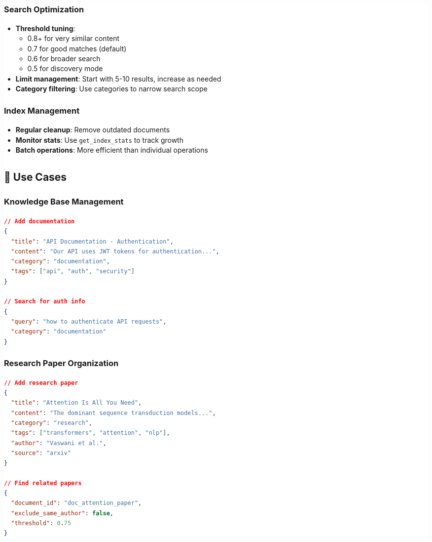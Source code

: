 ### Search Optimization
- **Threshold tuning**: 
  - 0.8+ for very similar content
  - 0.7 for good matches (default)
  - 0.6 for broader search
  - 0.5 for discovery mode
- **Limit management**: Start with 5-10 results, increase as needed
- **Category filtering**: Use categories to narrow search scope

### Index Management
- **Regular cleanup**: Remove outdated documents
- **Monitor stats**: Use `get_index_stats` to track growth
- **Batch operations**: More efficient than individual operations

## 🎯 Use Cases

### Knowledge Base Management
```json
// Add documentation
{
  "title": "API Documentation - Authentication",
  "content": "Our API uses JWT tokens for authentication...",
  "category": "documentation",
  "tags": ["api", "auth", "security"]
}

// Search for auth info
{
  "query": "how to authenticate API requests",
  "category": "documentation"
}
```

### Research Paper Organization
```json
// Add research paper
{
  "title": "Attention Is All You Need",
  "content": "The dominant sequence transduction models...",
  "category": "research",
  "tags": ["transformers", "attention", "nlp"],
  "author": "Vaswani et al.",
  "source": "arxiv"
}

// Find related papers
{
  "document_id": "doc_attention_paper",
  "exclude_same_author": false,
  "threshold": 0.75
}
```
